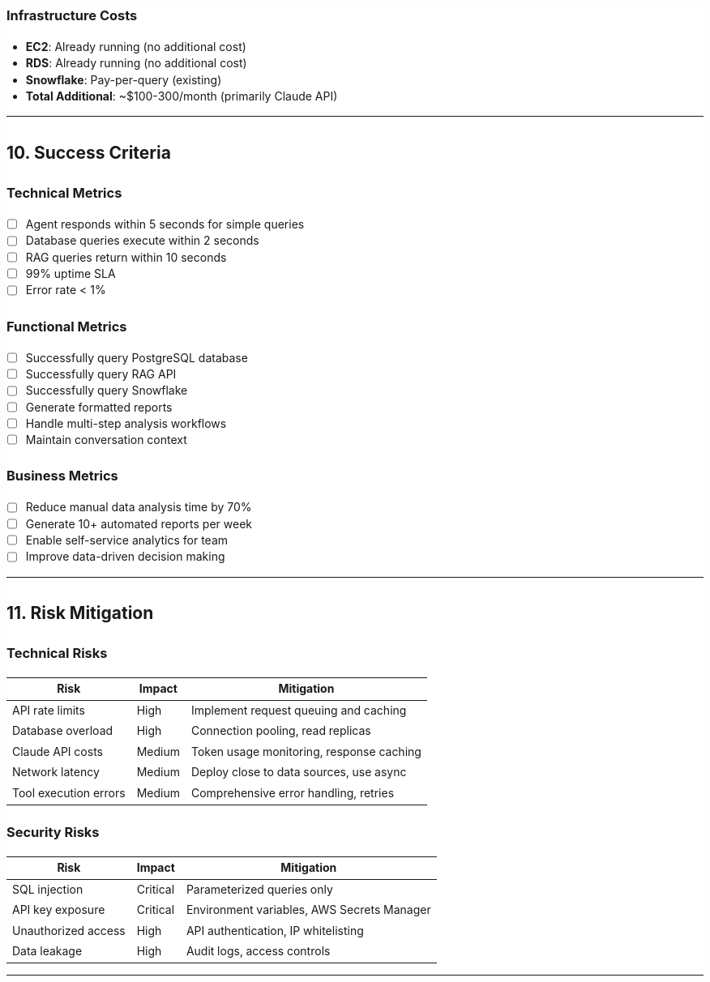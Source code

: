 ### Infrastructure Costs
- **EC2**: Already running (no additional cost)
- **RDS**: Already running (no additional cost)
- **Snowflake**: Pay-per-query (existing)
- **Total Additional**: ~$100-300/month (primarily Claude API)

---

## 10. Success Criteria

### Technical Metrics
- [ ] Agent responds within 5 seconds for simple queries
- [ ] Database queries execute within 2 seconds
- [ ] RAG queries return within 10 seconds
- [ ] 99% uptime SLA
- [ ] Error rate < 1%

### Functional Metrics
- [ ] Successfully query PostgreSQL database
- [ ] Successfully query RAG API
- [ ] Successfully query Snowflake
- [ ] Generate formatted reports
- [ ] Handle multi-step analysis workflows
- [ ] Maintain conversation context

### Business Metrics
- [ ] Reduce manual data analysis time by 70%
- [ ] Generate 10+ automated reports per week
- [ ] Enable self-service analytics for team
- [ ] Improve data-driven decision making

---

## 11. Risk Mitigation

### Technical Risks
| Risk | Impact | Mitigation |
|------|--------|-----------|
| API rate limits | High | Implement request queuing and caching |
| Database overload | High | Connection pooling, read replicas |
| Claude API costs | Medium | Token usage monitoring, response caching |
| Network latency | Medium | Deploy close to data sources, use async |
| Tool execution errors | Medium | Comprehensive error handling, retries |

### Security Risks
| Risk | Impact | Mitigation |
|------|--------|-----------|
| SQL injection | Critical | Parameterized queries only |
| API key exposure | Critical | Environment variables, AWS Secrets Manager |
| Unauthorized access | High | API authentication, IP whitelisting |
| Data leakage | High | Audit logs, access controls |

---